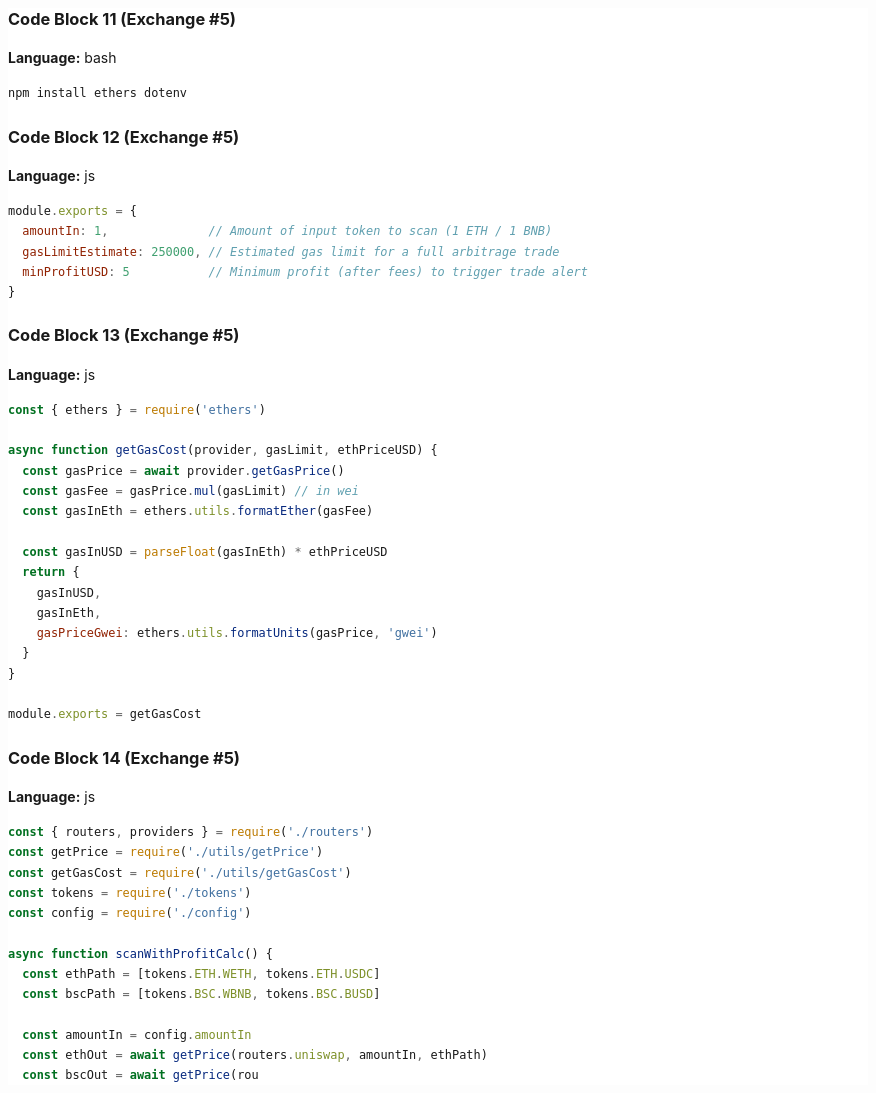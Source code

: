 ### Code Block 11 (Exchange #5)

**Language:** bash

```bash
npm install ethers dotenv
```

### Code Block 12 (Exchange #5)

**Language:** js

```js
module.exports = {
  amountIn: 1,              // Amount of input token to scan (1 ETH / 1 BNB)
  gasLimitEstimate: 250000, // Estimated gas limit for a full arbitrage trade
  minProfitUSD: 5           // Minimum profit (after fees) to trigger trade alert
}
```

### Code Block 13 (Exchange #5)

**Language:** js

```js
const { ethers } = require('ethers')

async function getGasCost(provider, gasLimit, ethPriceUSD) {
  const gasPrice = await provider.getGasPrice()
  const gasFee = gasPrice.mul(gasLimit) // in wei
  const gasInEth = ethers.utils.formatEther(gasFee)

  const gasInUSD = parseFloat(gasInEth) * ethPriceUSD
  return {
    gasInUSD,
    gasInEth,
    gasPriceGwei: ethers.utils.formatUnits(gasPrice, 'gwei')
  }
}

module.exports = getGasCost
```

### Code Block 14 (Exchange #5)

**Language:** js

```js
const { routers, providers } = require('./routers')
const getPrice = require('./utils/getPrice')
const getGasCost = require('./utils/getGasCost')
const tokens = require('./tokens')
const config = require('./config')

async function scanWithProfitCalc() {
  const ethPath = [tokens.ETH.WETH, tokens.ETH.USDC]
  const bscPath = [tokens.BSC.WBNB, tokens.BSC.BUSD]

  const amountIn = config.amountIn
  const ethOut = await getPrice(routers.uniswap, amountIn, ethPath)
  const bscOut = await getPrice(rou
```
